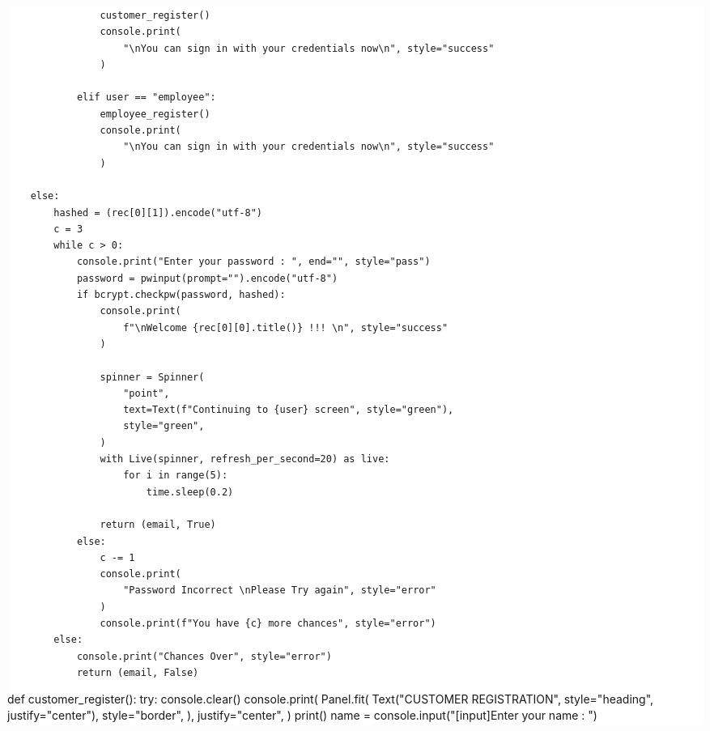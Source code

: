                     customer_register()
                    console.print(
                        "\nYou can sign in with your credentials now\n", style="success"
                    )

                elif user == "employee":
                    employee_register()
                    console.print(
                        "\nYou can sign in with your credentials now\n", style="success"
                    )

        else:
            hashed = (rec[0][1]).encode("utf-8")
            c = 3
            while c > 0:
                console.print("Enter your password : ", end="", style="pass")
                password = pwinput(prompt="").encode("utf-8")
                if bcrypt.checkpw(password, hashed):
                    console.print(
                        f"\nWelcome {rec[0][0].title()} !!! \n", style="success"
                    )

                    spinner = Spinner(
                        "point",
                        text=Text(f"Continuing to {user} screen", style="green"),
                        style="green",
                    )
                    with Live(spinner, refresh_per_second=20) as live:
                        for i in range(5):
                            time.sleep(0.2)

                    return (email, True)
                else:
                    c -= 1
                    console.print(
                        "Password Incorrect \nPlease Try again", style="error"
                    )
                    console.print(f"You have {c} more chances", style="error")
            else:
                console.print("Chances Over", style="error")
                return (email, False)


def customer_register():
    try:
        console.clear()
        console.print(
            Panel.fit(
                Text("CUSTOMER REGISTRATION", style="heading", justify="center"),
                style="border",
            ),
            justify="center",
        )
        print()
        name = console.input("[input]Enter your name : ")
